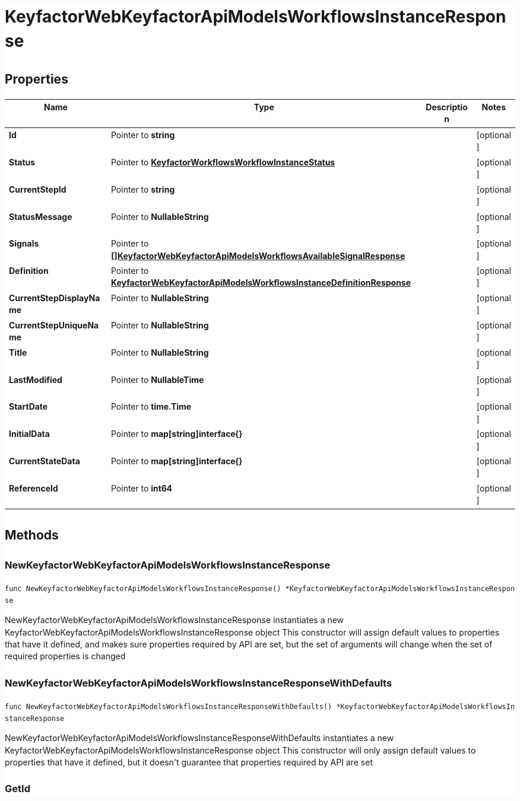 # KeyfactorWebKeyfactorApiModelsWorkflowsInstanceResponse

## Properties

Name | Type | Description | Notes
------------ | ------------- | ------------- | -------------
**Id** | Pointer to **string** |  | [optional] 
**Status** | Pointer to [**KeyfactorWorkflowsWorkflowInstanceStatus**](KeyfactorWorkflowsWorkflowInstanceStatus.md) |  | [optional] 
**CurrentStepId** | Pointer to **string** |  | [optional] 
**StatusMessage** | Pointer to **NullableString** |  | [optional] 
**Signals** | Pointer to [**[]KeyfactorWebKeyfactorApiModelsWorkflowsAvailableSignalResponse**](KeyfactorWebKeyfactorApiModelsWorkflowsAvailableSignalResponse.md) |  | [optional] 
**Definition** | Pointer to [**KeyfactorWebKeyfactorApiModelsWorkflowsInstanceDefinitionResponse**](KeyfactorWebKeyfactorApiModelsWorkflowsInstanceDefinitionResponse.md) |  | [optional] 
**CurrentStepDisplayName** | Pointer to **NullableString** |  | [optional] 
**CurrentStepUniqueName** | Pointer to **NullableString** |  | [optional] 
**Title** | Pointer to **NullableString** |  | [optional] 
**LastModified** | Pointer to **NullableTime** |  | [optional] 
**StartDate** | Pointer to **time.Time** |  | [optional] 
**InitialData** | Pointer to **map[string]interface{}** |  | [optional] 
**CurrentStateData** | Pointer to **map[string]interface{}** |  | [optional] 
**ReferenceId** | Pointer to **int64** |  | [optional] 

## Methods

### NewKeyfactorWebKeyfactorApiModelsWorkflowsInstanceResponse

`func NewKeyfactorWebKeyfactorApiModelsWorkflowsInstanceResponse() *KeyfactorWebKeyfactorApiModelsWorkflowsInstanceResponse`

NewKeyfactorWebKeyfactorApiModelsWorkflowsInstanceResponse instantiates a new KeyfactorWebKeyfactorApiModelsWorkflowsInstanceResponse object
This constructor will assign default values to properties that have it defined,
and makes sure properties required by API are set, but the set of arguments
will change when the set of required properties is changed

### NewKeyfactorWebKeyfactorApiModelsWorkflowsInstanceResponseWithDefaults

`func NewKeyfactorWebKeyfactorApiModelsWorkflowsInstanceResponseWithDefaults() *KeyfactorWebKeyfactorApiModelsWorkflowsInstanceResponse`

NewKeyfactorWebKeyfactorApiModelsWorkflowsInstanceResponseWithDefaults instantiates a new KeyfactorWebKeyfactorApiModelsWorkflowsInstanceResponse object
This constructor will only assign default values to properties that have it defined,
but it doesn't guarantee that properties required by API are set

### GetId
